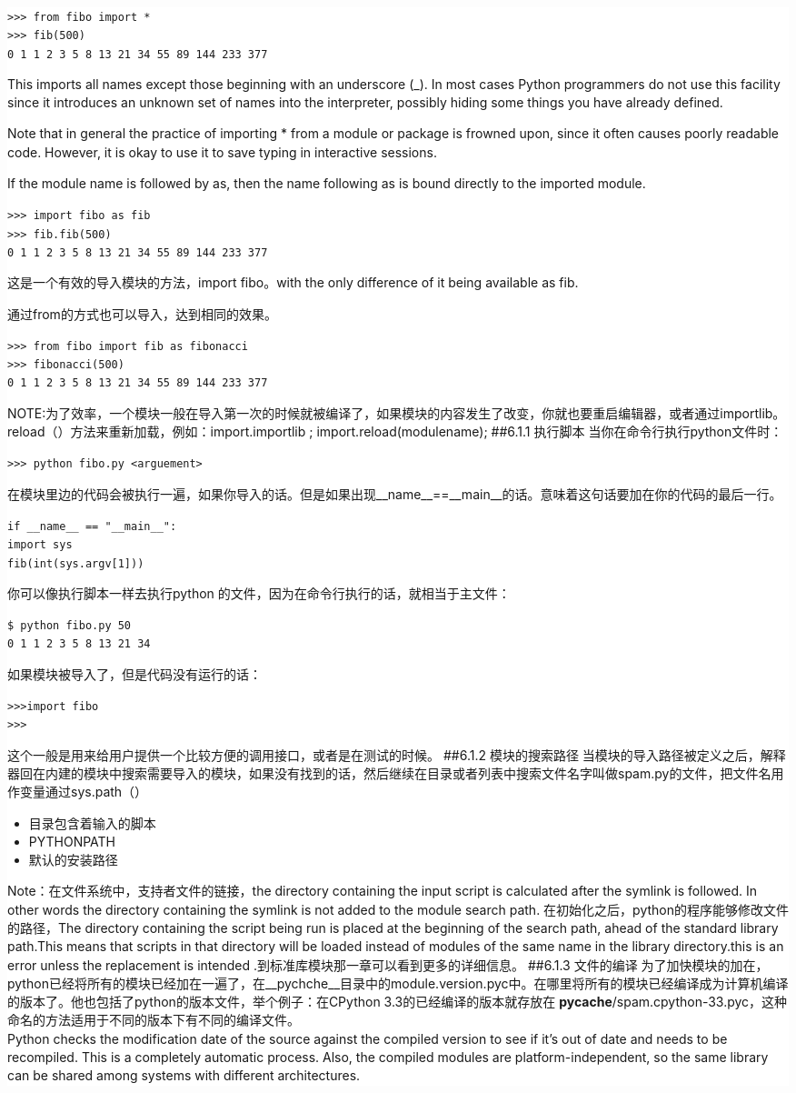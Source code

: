 	>>> from fibo import *
	>>> fib(500)
	0 1 1 2 3 5 8 13 21 34 55 89 144 233 377
This imports all names except those beginning with an underscore (_). In most cases Python programmers do not use this facility since it introduces an unknown set of names into the interpreter, possibly hiding some things you have already defined.

Note that in general the practice of importing * from a module or package is frowned upon, since it often causes poorly readable code. However, it is okay to use it to save typing in interactive sessions.

If the module name is followed by as, then the name following as is bound directly to the imported module.

	>>> import fibo as fib
	>>> fib.fib(500)
	0 1 1 2 3 5 8 13 21 34 55 89 144 233 377
这是一个有效的导入模块的方法，import fibo。with the only difference of it being available as fib.

通过from的方式也可以导入，达到相同的效果。
	
	>>> from fibo import fib as fibonacci
	>>> fibonacci(500)
	0 1 1 2 3 5 8 13 21 34 55 89 144 233 377
NOTE:为了效率，一个模块一般在导入第一次的时候就被编译了，如果模块的内容发生了改变，你就也要重启编辑器，或者通过importlib。reload（）方法来重新加载，例如：import.importlib ; import.reload(modulename);
##6.1.1 执行脚本
当你在命令行执行python文件时：

	>>> python fibo.py <arguement>
在模块里边的代码会被执行一遍，如果你导入的话。但是如果出现__name__==__main__的话。意味着这句话要加在你的代码的最后一行。

	if __name__ == "__main__":
    import sys
    fib(int(sys.argv[1]))
你可以像执行脚本一样去执行python 的文件，因为在命令行执行的话，就相当于主文件：
	
	$ python fibo.py 50
	0 1 1 2 3 5 8 13 21 34
如果模块被导入了，但是代码没有运行的话：
	
	>>>import fibo
	>>>
这个一般是用来给用户提供一个比较方便的调用接口，或者是在测试的时候。
##6.1.2 模块的搜索路径
当模块的导入路径被定义之后，解释器回在内建的模块中搜索需要导入的模块，如果没有找到的话，然后继续在目录或者列表中搜索文件名字叫做spam.py的文件，把文件名用作变量通过sys.path（）

- 目录包含着输入的脚本
- PYTHONPATH
- 默认的安装路径

Note：在文件系统中，支持者文件的链接，the directory containing the input script is calculated after the symlink is followed. In other words the directory containing the symlink is not added to the module search path.
在初始化之后，python的程序能够修改文件的路径，The directory containing the script being run is placed at the beginning of the search path, ahead of the standard library path.This means that scripts in that directory will be loaded instead of modules of the same name in the library directory.this is an error unless the replacement is intended .到标准库模块那一章可以看到更多的详细信息。
##6.1.3 文件的编译
为了加快模块的加在，python已经将所有的模块已经加在一遍了，在__pychche__目录中的module.version.pyc中。在哪里将所有的模块已经编译成为计算机编译的版本了。他也包括了python的版本文件，举个例子：在CPython 3.3的已经编译的版本就存放在 __pycache__/spam.cpython-33.pyc，这种命名的方法适用于不同的版本下有不同的编译文件。<br>
Python checks the modification date of the source against the compiled version to see if it’s out of date and needs to be recompiled. This is a completely automatic process. Also, the compiled modules are platform-independent, so the same library can be shared among systems with different architectures.
